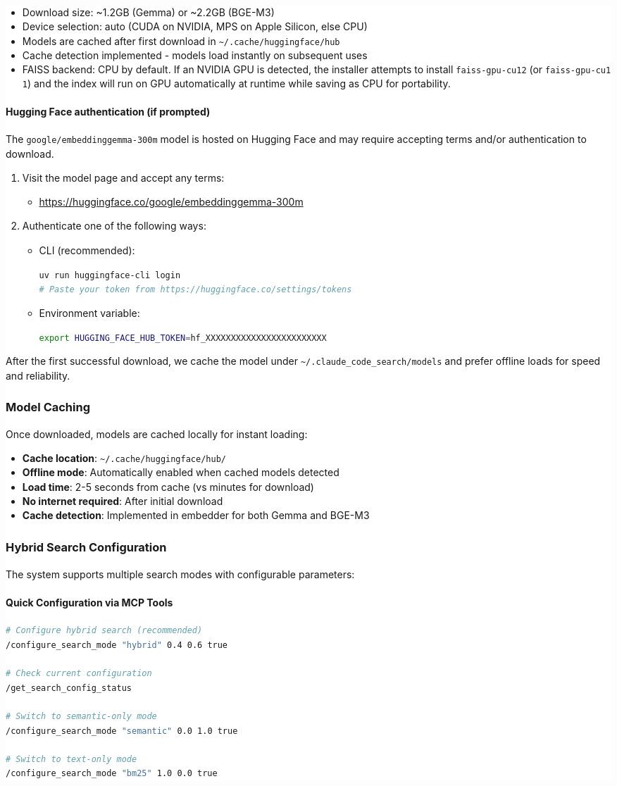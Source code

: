 - Download size: ~1.2GB (Gemma) or ~2.2GB (BGE-M3)
- Device selection: auto (CUDA on NVIDIA, MPS on Apple Silicon, else CPU)
- Models are cached after first download in `~/.cache/huggingface/hub`
- Cache detection implemented - models load instantly on subsequent uses
- FAISS backend: CPU by default. If an NVIDIA GPU is detected, the installer
  attempts to install `faiss-gpu-cu12` (or `faiss-gpu-cu11`) and the index will
  run on GPU automatically at runtime while saving as CPU for portability.

#### Hugging Face authentication (if prompted)

The `google/embeddinggemma-300m` model is hosted on Hugging Face and may require
accepting terms and/or authentication to download.

1. Visit the model page and accept any terms:

   - <https://huggingface.co/google/embeddinggemma-300m>

2. Authenticate one of the following ways:

   - CLI (recommended):

     ```bash
     uv run huggingface-cli login
     # Paste your token from https://huggingface.co/settings/tokens
     ```

   - Environment variable:

     ```bash
     export HUGGING_FACE_HUB_TOKEN=hf_XXXXXXXXXXXXXXXXXXXXXXXX
     ```

After the first successful download, we cache the model under `~/.claude_code_search/models`
and prefer offline loads for speed and reliability.

### Model Caching

Once downloaded, models are cached locally for instant loading:

- **Cache location**: `~/.cache/huggingface/hub/`
- **Offline mode**: Automatically enabled when cached models detected
- **Load time**: 2-5 seconds from cache (vs minutes for download)
- **No internet required**: After initial download
- **Cache detection**: Implemented in embedder for both Gemma and BGE-M3

### Hybrid Search Configuration

The system supports multiple search modes with configurable parameters:

#### Quick Configuration via MCP Tools

```bash
# Configure hybrid search (recommended)
/configure_search_mode "hybrid" 0.4 0.6 true

# Check current configuration
/get_search_config_status

# Switch to semantic-only mode
/configure_search_mode "semantic" 0.0 1.0 true

# Switch to text-only mode
/configure_search_mode "bm25" 1.0 0.0 true
```
